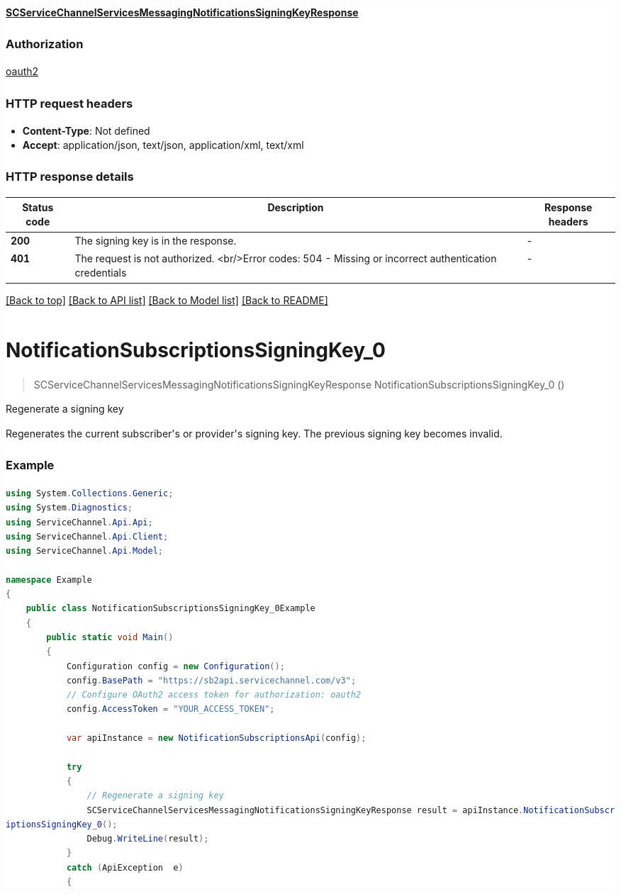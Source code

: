 [**SCServiceChannelServicesMessagingNotificationsSigningKeyResponse**](SCServiceChannelServicesMessagingNotificationsSigningKeyResponse.md)

### Authorization

[oauth2](../README.md#oauth2)

### HTTP request headers

 - **Content-Type**: Not defined
 - **Accept**: application/json, text/json, application/xml, text/xml


### HTTP response details
| Status code | Description | Response headers |
|-------------|-------------|------------------|
| **200** | The signing key is in the response. |  -  |
| **401** | The request is not authorized.              &lt;br/&gt;Error codes:              504 - Missing or incorrect authentication credentials |  -  |

[[Back to top]](#) [[Back to API list]](../README.md#documentation-for-api-endpoints) [[Back to Model list]](../README.md#documentation-for-models) [[Back to README]](../README.md)

<a id="notificationsubscriptionssigningkey_0"></a>
# **NotificationSubscriptionsSigningKey_0**
> SCServiceChannelServicesMessagingNotificationsSigningKeyResponse NotificationSubscriptionsSigningKey_0 ()

Regenerate a signing key

Regenerates the current subscriber's or provider's signing key. The previous signing key becomes invalid.

### Example
```csharp
using System.Collections.Generic;
using System.Diagnostics;
using ServiceChannel.Api.Api;
using ServiceChannel.Api.Client;
using ServiceChannel.Api.Model;

namespace Example
{
    public class NotificationSubscriptionsSigningKey_0Example
    {
        public static void Main()
        {
            Configuration config = new Configuration();
            config.BasePath = "https://sb2api.servicechannel.com/v3";
            // Configure OAuth2 access token for authorization: oauth2
            config.AccessToken = "YOUR_ACCESS_TOKEN";

            var apiInstance = new NotificationSubscriptionsApi(config);

            try
            {
                // Regenerate a signing key
                SCServiceChannelServicesMessagingNotificationsSigningKeyResponse result = apiInstance.NotificationSubscriptionsSigningKey_0();
                Debug.WriteLine(result);
            }
            catch (ApiException  e)
            {
```